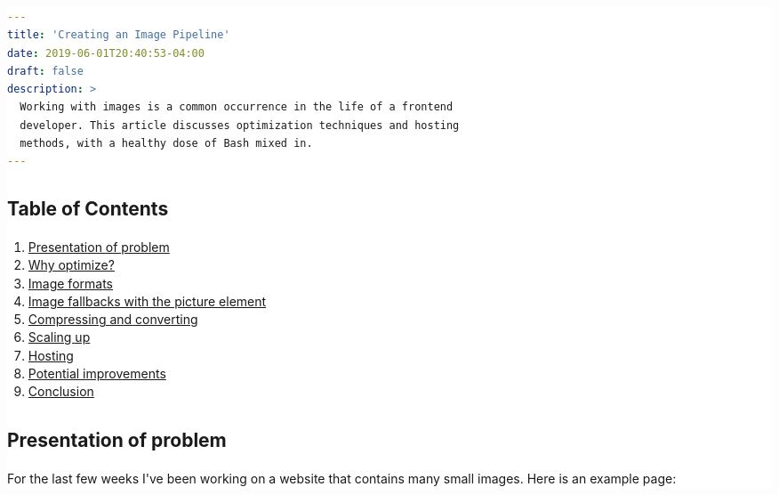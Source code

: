 ```yaml
---
title: 'Creating an Image Pipeline'
date: 2019-06-01T20:40:53-04:00
draft: false
description: >
  Working with images is a common occurrence in the life of a frontend
  developer. This article discusses optimization techniques and hosting
  methods, with a healthy dose of Bash mixed in.
---
```


## Table of Contents

1. [Presentation of problem](#presentation-of-problem)
1. [Why optimize?](#why-optimize)
1. [Image formats](#image-formats)
1. [Image fallbacks with the picture element](#image-fallback-with-the-picture-element)
1. [Compressing and converting](#compressing-and-converting-our-images)
1. [Scaling up](#scaling-up)
1. [Hosting](#hosting-our-images)
1. [Potential improvements](#potential-improvements)
1. [Conclusion](#conclustion)

## Presentation of problem

For the last few weeks I've been working on a website that contains many small images.
Here is an example page:
